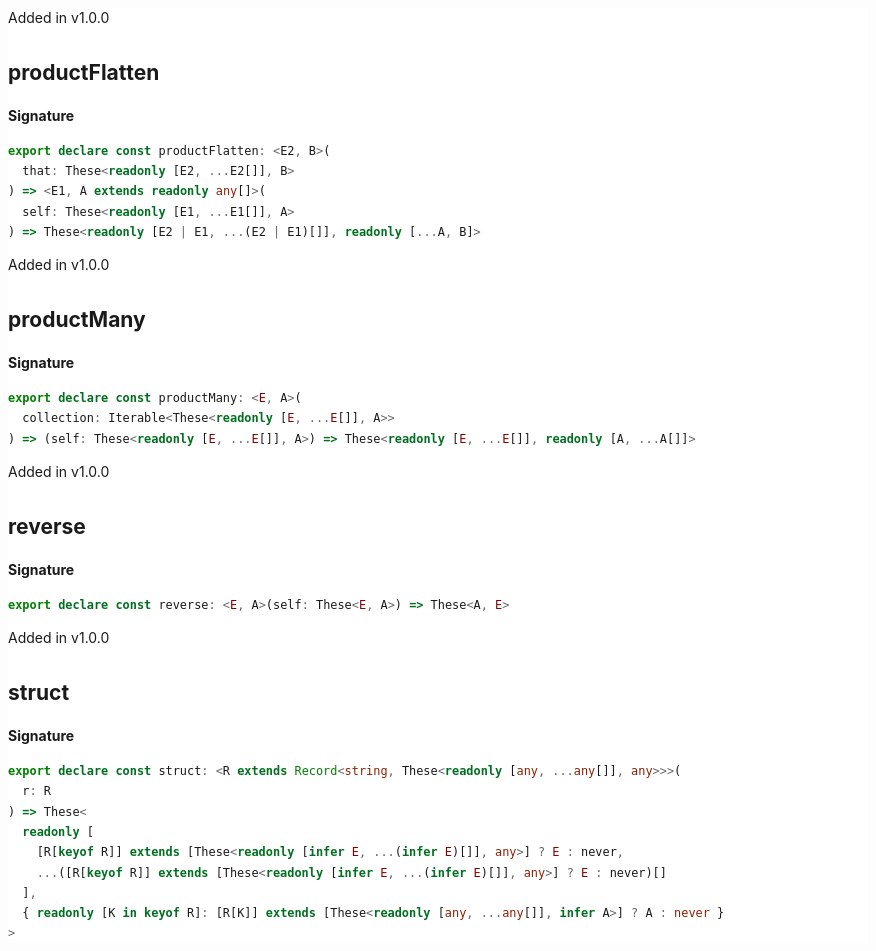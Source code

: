 Added in v1.0.0

## productFlatten

**Signature**

```ts
export declare const productFlatten: <E2, B>(
  that: These<readonly [E2, ...E2[]], B>
) => <E1, A extends readonly any[]>(
  self: These<readonly [E1, ...E1[]], A>
) => These<readonly [E2 | E1, ...(E2 | E1)[]], readonly [...A, B]>
```

Added in v1.0.0

## productMany

**Signature**

```ts
export declare const productMany: <E, A>(
  collection: Iterable<These<readonly [E, ...E[]], A>>
) => (self: These<readonly [E, ...E[]], A>) => These<readonly [E, ...E[]], readonly [A, ...A[]]>
```

Added in v1.0.0

## reverse

**Signature**

```ts
export declare const reverse: <E, A>(self: These<E, A>) => These<A, E>
```

Added in v1.0.0

## struct

**Signature**

```ts
export declare const struct: <R extends Record<string, These<readonly [any, ...any[]], any>>>(
  r: R
) => These<
  readonly [
    [R[keyof R]] extends [These<readonly [infer E, ...(infer E)[]], any>] ? E : never,
    ...([R[keyof R]] extends [These<readonly [infer E, ...(infer E)[]], any>] ? E : never)[]
  ],
  { readonly [K in keyof R]: [R[K]] extends [These<readonly [any, ...any[]], infer A>] ? A : never }
>
```
